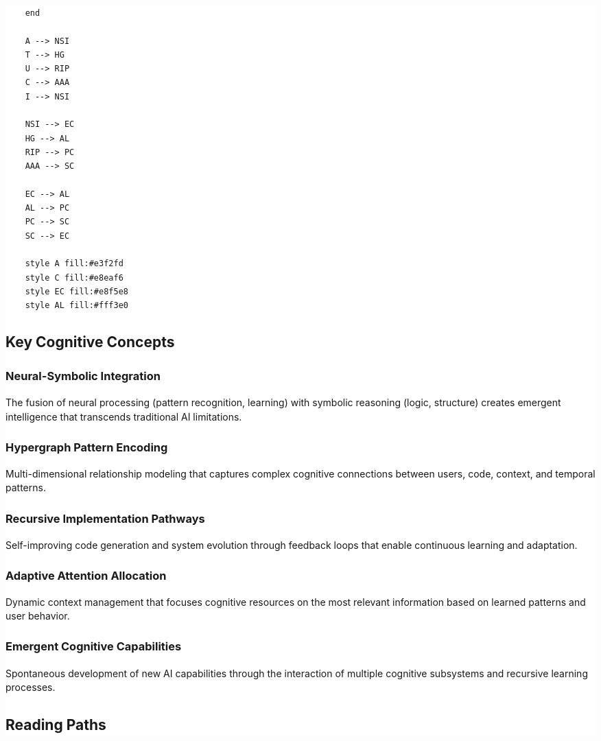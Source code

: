```mermaid
    end
    
    A --> NSI
    T --> HG
    U --> RIP
    C --> AAA
    I --> NSI
    
    NSI --> EC
    HG --> AL
    RIP --> PC
    AAA --> SC
    
    EC --> AL
    AL --> PC
    PC --> SC
    SC --> EC
    
    style A fill:#e3f2fd
    style C fill:#e8eaf6
    style EC fill:#e8f5e8
    style AL fill:#fff3e0
```

## Key Cognitive Concepts

### Neural-Symbolic Integration
The fusion of neural processing (pattern recognition, learning) with symbolic reasoning (logic, structure) creates emergent intelligence that transcends traditional AI limitations.

### Hypergraph Pattern Encoding
Multi-dimensional relationship modeling that captures complex cognitive connections between users, code, context, and temporal patterns.

### Recursive Implementation Pathways
Self-improving code generation and system evolution through feedback loops that enable continuous learning and adaptation.

### Adaptive Attention Allocation
Dynamic context management that focuses cognitive resources on the most relevant information based on learned patterns and user behavior.

### Emergent Cognitive Capabilities
Spontaneous development of new AI capabilities through the interaction of multiple cognitive subsystems and recursive learning processes.

## Reading Paths
